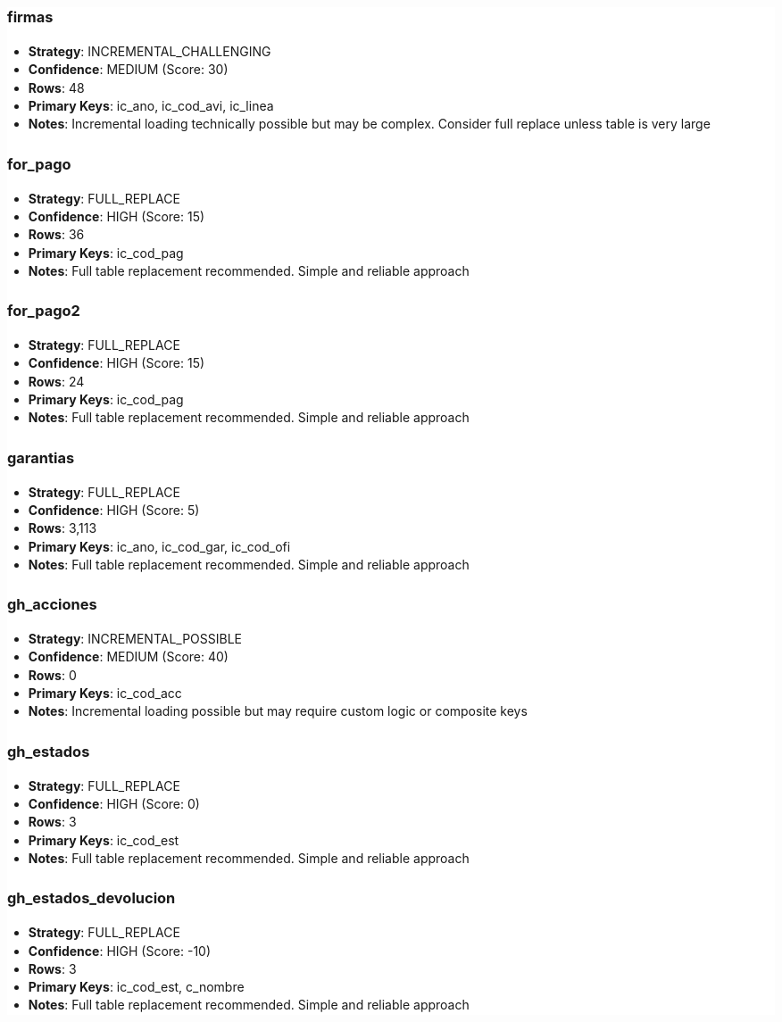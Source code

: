 ### firmas
- **Strategy**: INCREMENTAL_CHALLENGING
- **Confidence**: MEDIUM (Score: 30)
- **Rows**: 48
- **Primary Keys**: ic_ano, ic_cod_avi, ic_linea
- **Notes**: Incremental loading technically possible but may be complex. Consider full replace unless table is very large

### for_pago
- **Strategy**: FULL_REPLACE
- **Confidence**: HIGH (Score: 15)
- **Rows**: 36
- **Primary Keys**: ic_cod_pag
- **Notes**: Full table replacement recommended. Simple and reliable approach

### for_pago2
- **Strategy**: FULL_REPLACE
- **Confidence**: HIGH (Score: 15)
- **Rows**: 24
- **Primary Keys**: ic_cod_pag
- **Notes**: Full table replacement recommended. Simple and reliable approach

### garantias
- **Strategy**: FULL_REPLACE
- **Confidence**: HIGH (Score: 5)
- **Rows**: 3,113
- **Primary Keys**: ic_ano, ic_cod_gar, ic_cod_ofi
- **Notes**: Full table replacement recommended. Simple and reliable approach

### gh_acciones
- **Strategy**: INCREMENTAL_POSSIBLE
- **Confidence**: MEDIUM (Score: 40)
- **Rows**: 0
- **Primary Keys**: ic_cod_acc
- **Notes**: Incremental loading possible but may require custom logic or composite keys

### gh_estados
- **Strategy**: FULL_REPLACE
- **Confidence**: HIGH (Score: 0)
- **Rows**: 3
- **Primary Keys**: ic_cod_est
- **Notes**: Full table replacement recommended. Simple and reliable approach

### gh_estados_devolucion
- **Strategy**: FULL_REPLACE
- **Confidence**: HIGH (Score: -10)
- **Rows**: 3
- **Primary Keys**: ic_cod_est, c_nombre
- **Notes**: Full table replacement recommended. Simple and reliable approach
